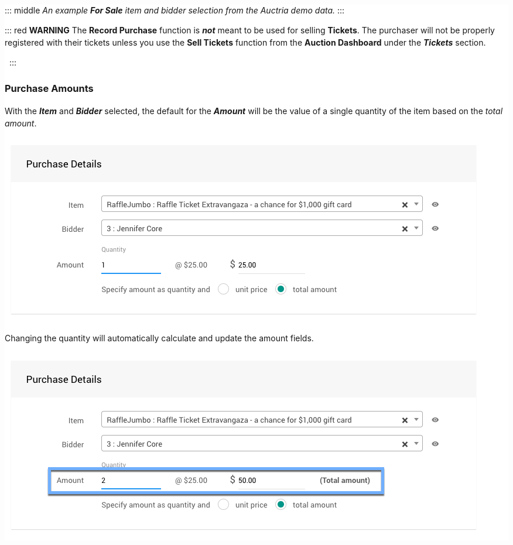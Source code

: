 
::: middle
*An example __For Sale__ item and bidder selection from the Auctria demo data.*
:::

::: red
**WARNING**
The **Record Purchase** function is **_not_** meant to be used for selling **Tickets**. The purchaser will not be properly registered with their tickets unless you use the **Sell Tickets** function from the **Auction Dashboard** under the **_Tickets_** section.
<Link/> <IndexLink slug="Tickets"/> <Link/> <IndexLink slug="SellTickets"/>
&nbsp;
:::

### Purchase Amounts

With the **_Item_** and **_Bidder_** selected, the default for the **_Amount_** will be the value of a single quantity of the item based on the *total amount*.

![img](./index.assets/PurchaseAmount_TotalAmount.png)

Changing the quantity will automatically calculate and update the amount fields.

![img](./index.assets/PurchaseAmount_TotalAmount_2.png)
